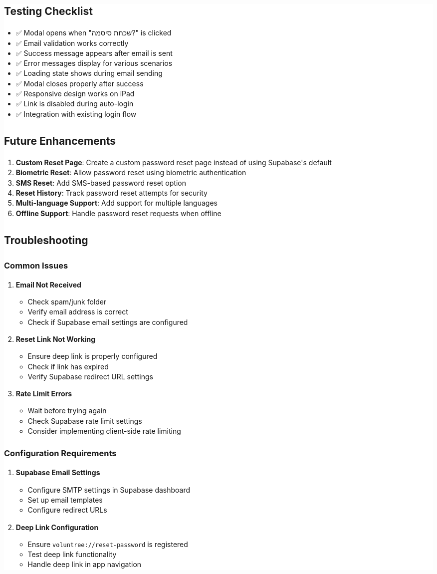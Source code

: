 ```typescript
```

## Testing Checklist

- ✅ Modal opens when "שכחת סיסמה?" is clicked
- ✅ Email validation works correctly
- ✅ Success message appears after email is sent
- ✅ Error messages display for various scenarios
- ✅ Loading state shows during email sending
- ✅ Modal closes properly after success
- ✅ Responsive design works on iPad
- ✅ Link is disabled during auto-login
- ✅ Integration with existing login flow

## Future Enhancements

1. **Custom Reset Page**: Create a custom password reset page instead of using Supabase's default
2. **Biometric Reset**: Allow password reset using biometric authentication
3. **SMS Reset**: Add SMS-based password reset option
4. **Reset History**: Track password reset attempts for security
5. **Multi-language Support**: Add support for multiple languages
6. **Offline Support**: Handle password reset requests when offline

## Troubleshooting

### Common Issues

1. **Email Not Received**
   - Check spam/junk folder
   - Verify email address is correct
   - Check if Supabase email settings are configured

2. **Reset Link Not Working**
   - Ensure deep link is properly configured
   - Check if link has expired
   - Verify Supabase redirect URL settings

3. **Rate Limit Errors**
   - Wait before trying again
   - Check Supabase rate limit settings
   - Consider implementing client-side rate limiting

### Configuration Requirements

1. **Supabase Email Settings**
   - Configure SMTP settings in Supabase dashboard
   - Set up email templates
   - Configure redirect URLs

2. **Deep Link Configuration**
   - Ensure `voluntree://reset-password` is registered
   - Test deep link functionality
   - Handle deep link in app navigation 